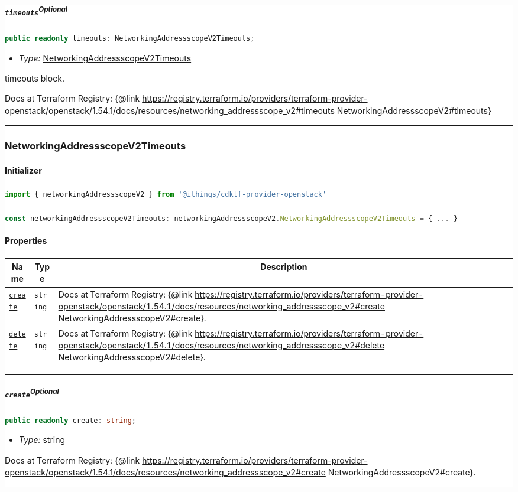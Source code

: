 
##### `timeouts`<sup>Optional</sup> <a name="timeouts" id="@ithings/cdktf-provider-openstack.networkingAddressscopeV2.NetworkingAddressscopeV2Config.property.timeouts"></a>

```typescript
public readonly timeouts: NetworkingAddressscopeV2Timeouts;
```

- *Type:* <a href="#@ithings/cdktf-provider-openstack.networkingAddressscopeV2.NetworkingAddressscopeV2Timeouts">NetworkingAddressscopeV2Timeouts</a>

timeouts block.

Docs at Terraform Registry: {@link https://registry.terraform.io/providers/terraform-provider-openstack/openstack/1.54.1/docs/resources/networking_addressscope_v2#timeouts NetworkingAddressscopeV2#timeouts}

---

### NetworkingAddressscopeV2Timeouts <a name="NetworkingAddressscopeV2Timeouts" id="@ithings/cdktf-provider-openstack.networkingAddressscopeV2.NetworkingAddressscopeV2Timeouts"></a>

#### Initializer <a name="Initializer" id="@ithings/cdktf-provider-openstack.networkingAddressscopeV2.NetworkingAddressscopeV2Timeouts.Initializer"></a>

```typescript
import { networkingAddressscopeV2 } from '@ithings/cdktf-provider-openstack'

const networkingAddressscopeV2Timeouts: networkingAddressscopeV2.NetworkingAddressscopeV2Timeouts = { ... }
```

#### Properties <a name="Properties" id="Properties"></a>

| **Name** | **Type** | **Description** |
| --- | --- | --- |
| <code><a href="#@ithings/cdktf-provider-openstack.networkingAddressscopeV2.NetworkingAddressscopeV2Timeouts.property.create">create</a></code> | <code>string</code> | Docs at Terraform Registry: {@link https://registry.terraform.io/providers/terraform-provider-openstack/openstack/1.54.1/docs/resources/networking_addressscope_v2#create NetworkingAddressscopeV2#create}. |
| <code><a href="#@ithings/cdktf-provider-openstack.networkingAddressscopeV2.NetworkingAddressscopeV2Timeouts.property.delete">delete</a></code> | <code>string</code> | Docs at Terraform Registry: {@link https://registry.terraform.io/providers/terraform-provider-openstack/openstack/1.54.1/docs/resources/networking_addressscope_v2#delete NetworkingAddressscopeV2#delete}. |

---

##### `create`<sup>Optional</sup> <a name="create" id="@ithings/cdktf-provider-openstack.networkingAddressscopeV2.NetworkingAddressscopeV2Timeouts.property.create"></a>

```typescript
public readonly create: string;
```

- *Type:* string

Docs at Terraform Registry: {@link https://registry.terraform.io/providers/terraform-provider-openstack/openstack/1.54.1/docs/resources/networking_addressscope_v2#create NetworkingAddressscopeV2#create}.

---
